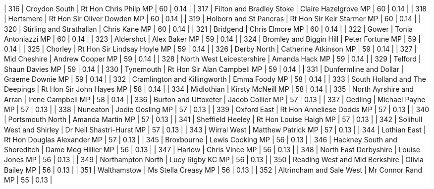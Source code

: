 | 316 | Croydon South | Rt Hon Chris Philp MP | 60 | 0.14 |
| 317 | Filton and Bradley Stoke | Claire Hazelgrove MP | 60 | 0.14 |
| 318 | Hertsmere | Rt Hon Sir Oliver Dowden MP | 60 | 0.14 |
| 319 | Holborn and St Pancras | Rt Hon Sir Keir Starmer MP | 60 | 0.14 |
| 320 | Stirling and Strathallan | Chris Kane MP | 60 | 0.14 |
| 321 | Bridgend | Chris Elmore MP | 60 | 0.14 |
| 322 | Gower | Tonia Antoniazzi MP | 60 | 0.14 |
| 323 | Aldershot | Alex Baker MP | 59 | 0.14 |
| 324 | Bromley and Biggin Hill | Peter Fortune MP | 59 | 0.14 |
| 325 | Chorley | Rt Hon Sir Lindsay Hoyle MP | 59 | 0.14 |
| 326 | Derby North | Catherine Atkinson MP | 59 | 0.14 |
| 327 | Mid Cheshire | Andrew Cooper MP | 59 | 0.14 |
| 328 | North West Leicestershire | Amanda Hack MP | 59 | 0.14 |
| 329 | Telford | Shaun Davies MP | 59 | 0.14 |
| 330 | Tynemouth | Rt Hon Sir Alan Campbell MP | 59 | 0.14 |
| 331 | Dunfermline and Dollar | Graeme Downie MP | 59 | 0.14 |
| 332 | Cramlington and Killingworth | Emma Foody MP | 58 | 0.14 |
| 333 | South Holland and The Deepings | Rt Hon Sir John Hayes MP | 58 | 0.14 |
| 334 | Midlothian | Kirsty McNeill MP | 58 | 0.14 |
| 335 | North Ayrshire and Arran | Irene Campbell MP | 58 | 0.14 |
| 336 | Burton and Uttoxeter | Jacob Collier MP | 57 | 0.13 |
| 337 | Gedling | Michael Payne MP | 57 | 0.13 |
| 338 | Nuneaton | Jodie Gosling MP | 57 | 0.13 |
| 339 | Oxford East | Rt Hon Anneliese Dodds MP | 57 | 0.13 |
| 340 | Portsmouth North | Amanda Martin MP | 57 | 0.13 |
| 341 | Sheffield Heeley | Rt Hon Louise Haigh MP | 57 | 0.13 |
| 342 | Solihull West and Shirley | Dr Neil Shastri-Hurst MP | 57 | 0.13 |
| 343 | Wirral West | Matthew Patrick MP | 57 | 0.13 |
| 344 | Lothian East | Rt Hon Douglas Alexander MP | 57 | 0.13 |
| 345 | Broxbourne | Lewis Cocking MP | 56 | 0.13 |
| 346 | Hackney South and Shoreditch | Dame Meg Hillier MP | 56 | 0.13 |
| 347 | Harlow | Chris Vince MP | 56 | 0.13 |
| 348 | North East Derbyshire | Louise Jones MP | 56 | 0.13 |
| 349 | Northampton North | Lucy Rigby KC MP | 56 | 0.13 |
| 350 | Reading West and Mid Berkshire | Olivia Bailey MP | 56 | 0.13 |
| 351 | Walthamstow | Ms Stella Creasy MP | 56 | 0.13 |
| 352 | Altrincham and Sale West | Mr Connor Rand MP | 55 | 0.13 |